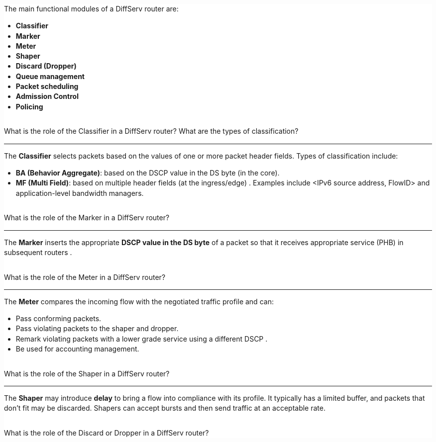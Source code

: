 The main functional modules of a DiffServ router are:

* **Classifier**
* **Marker**
* **Meter**
* **Shaper**
* **Discard (Dropper)**
* **Queue management**
* **Packet scheduling**
* **Admission Control**
* **Policing**

## 

What is the role of the Classifier in a DiffServ router? What are the types of classification?

***

The **Classifier** selects packets based on the values of one or more packet header fields. Types of classification include:

* **BA (Behavior Aggregate)**: based on the DSCP value in the DS byte (in the   core).
* **MF (Multi Field)**: based on multiple header fields (at the ingress/edge) .   Examples include <IPv6 source address, FlowID> and application-level bandwidth managers.

## 

What is the role of the Marker in a DiffServ router?

***

The **Marker** inserts the appropriate **DSCP value in the DS byte** of a packet so that it receives appropriate service (PHB) in subsequent routers .

## 

What is the role of the Meter in a DiffServ router?

***

The **Meter** compares the incoming flow with the negotiated traffic profile and can:

* Pass conforming packets.
* Pass violating packets to the shaper and dropper.
* Remark violating packets with a lower grade service using a different DSCP .
* Be used for accounting management.

## 

What is the role of the Shaper in a DiffServ router?

***

The **Shaper** may introduce **delay** to bring a flow into compliance with its profile. It typically has a limited buffer, and packets that don’t fit may be discarded. Shapers can accept bursts and then send traffic at an acceptable rate.

## 

What is the role of the Discard or Dropper in a DiffServ router?
